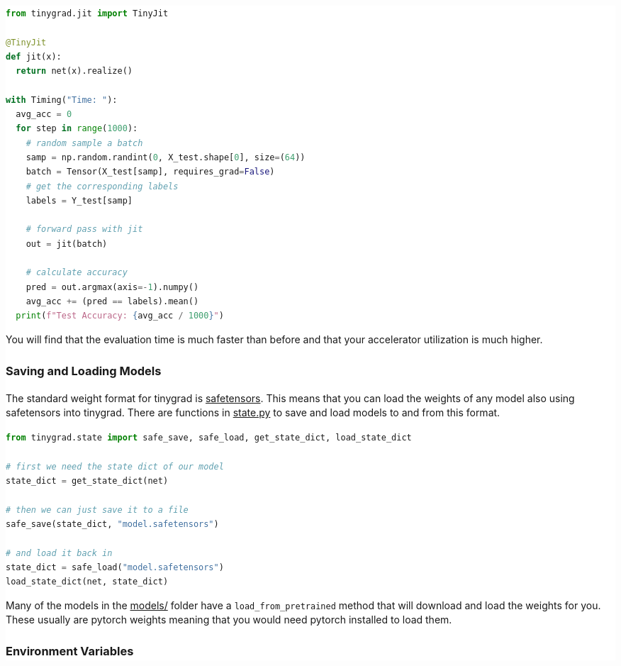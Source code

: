 ```python
from tinygrad.jit import TinyJit

@TinyJit
def jit(x):
  return net(x).realize()

with Timing("Time: "):
  avg_acc = 0
  for step in range(1000):
    # random sample a batch
    samp = np.random.randint(0, X_test.shape[0], size=(64))
    batch = Tensor(X_test[samp], requires_grad=False)
    # get the corresponding labels
    labels = Y_test[samp]

    # forward pass with jit
    out = jit(batch)

    # calculate accuracy
    pred = out.argmax(axis=-1).numpy()
    avg_acc += (pred == labels).mean()
  print(f"Test Accuracy: {avg_acc / 1000}")
```

You will find that the evaluation time is much faster than before and that your accelerator utilization is much higher.

### Saving and Loading Models

The standard weight format for tinygrad is [safetensors](https://github.com/huggingface/safetensors). This means that you can load the weights of any model also using safetensors into tinygrad.
There are functions in [state.py](/tinygrad/state.py) to save and load models to and from this format.

```python
from tinygrad.state import safe_save, safe_load, get_state_dict, load_state_dict

# first we need the state dict of our model
state_dict = get_state_dict(net)

# then we can just save it to a file
safe_save(state_dict, "model.safetensors")

# and load it back in
state_dict = safe_load("model.safetensors")
load_state_dict(net, state_dict)
```

Many of the models in the [models/](/models) folder have a `load_from_pretrained` method that will download and load the weights for you. These usually are pytorch weights meaning that you would need pytorch installed to load them.

### Environment Variables

